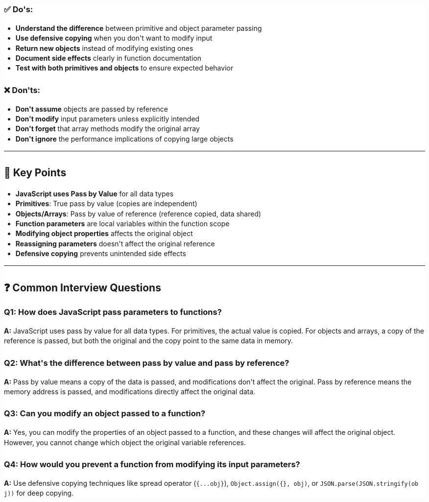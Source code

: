 ### ✅ Do's:
- **Understand the difference** between primitive and object parameter passing
- **Use defensive copying** when you don't want to modify input
- **Return new objects** instead of modifying existing ones
- **Document side effects** clearly in function documentation
- **Test with both primitives and objects** to ensure expected behavior

### ❌ Don'ts:
- **Don't assume** objects are passed by reference
- **Don't modify** input parameters unless explicitly intended
- **Don't forget** that array methods modify the original array
- **Don't ignore** the performance implications of copying large objects

---

## 🔑 Key Points

- **JavaScript uses Pass by Value** for all data types
- **Primitives**: True pass by value (copies are independent)
- **Objects/Arrays**: Pass by value of reference (reference copied, data shared)
- **Function parameters** are local variables within the function scope
- **Modifying object properties** affects the original object
- **Reassigning parameters** doesn't affect the original reference
- **Defensive copying** prevents unintended side effects

---

## ❓ Common Interview Questions

### Q1: How does JavaScript pass parameters to functions?
**A:** JavaScript uses pass by value for all data types. For primitives, the actual value is copied. For objects and arrays, a copy of the reference is passed, but both the original and the copy point to the same data in memory.

### Q2: What's the difference between pass by value and pass by reference?
**A:** Pass by value means a copy of the data is passed, and modifications don't affect the original. Pass by reference means the memory address is passed, and modifications directly affect the original data.

### Q3: Can you modify an object passed to a function?
**A:** Yes, you can modify the properties of an object passed to a function, and these changes will affect the original object. However, you cannot change which object the original variable references.

### Q4: How would you prevent a function from modifying its input parameters?
**A:** Use defensive copying techniques like spread operator (`{...obj}`), `Object.assign({}, obj)`, or `JSON.parse(JSON.stringify(obj))` for deep copying.
